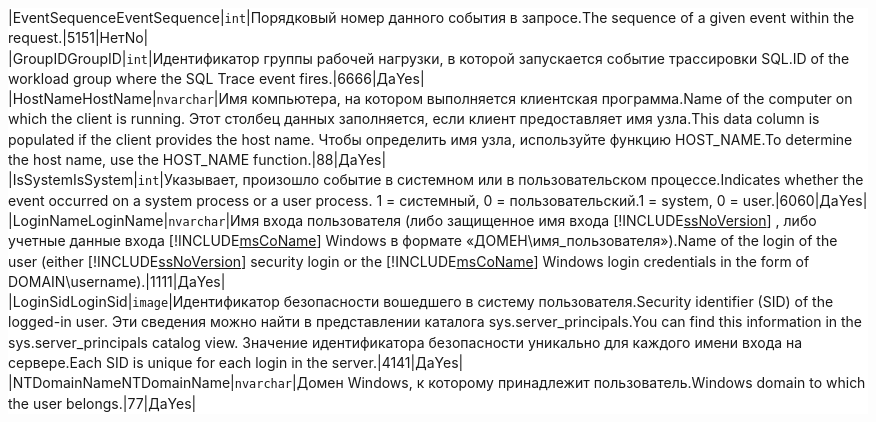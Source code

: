 |<span data-ttu-id="7483d-141">EventSequence</span><span class="sxs-lookup"><span data-stu-id="7483d-141">EventSequence</span></span>|`int`|<span data-ttu-id="7483d-142">Порядковый номер данного события в запросе.</span><span class="sxs-lookup"><span data-stu-id="7483d-142">The sequence of a given event within the request.</span></span>|<span data-ttu-id="7483d-143">51</span><span class="sxs-lookup"><span data-stu-id="7483d-143">51</span></span>|<span data-ttu-id="7483d-144">Нет</span><span class="sxs-lookup"><span data-stu-id="7483d-144">No</span></span>|  
|<span data-ttu-id="7483d-145">GroupID</span><span class="sxs-lookup"><span data-stu-id="7483d-145">GroupID</span></span>|`int`|<span data-ttu-id="7483d-146">Идентификатор группы рабочей нагрузки, в которой запускается событие трассировки SQL.</span><span class="sxs-lookup"><span data-stu-id="7483d-146">ID of the workload group where the SQL Trace event fires.</span></span>|<span data-ttu-id="7483d-147">66</span><span class="sxs-lookup"><span data-stu-id="7483d-147">66</span></span>|<span data-ttu-id="7483d-148">Да</span><span class="sxs-lookup"><span data-stu-id="7483d-148">Yes</span></span>|  
|<span data-ttu-id="7483d-149">HostName</span><span class="sxs-lookup"><span data-stu-id="7483d-149">HostName</span></span>|`nvarchar`|<span data-ttu-id="7483d-150">Имя компьютера, на котором выполняется клиентская программа.</span><span class="sxs-lookup"><span data-stu-id="7483d-150">Name of the computer on which the client is running.</span></span> <span data-ttu-id="7483d-151">Этот столбец данных заполняется, если клиент предоставляет имя узла.</span><span class="sxs-lookup"><span data-stu-id="7483d-151">This data column is populated if the client provides the host name.</span></span> <span data-ttu-id="7483d-152">Чтобы определить имя узла, используйте функцию HOST_NAME.</span><span class="sxs-lookup"><span data-stu-id="7483d-152">To determine the host name, use the HOST_NAME function.</span></span>|<span data-ttu-id="7483d-153">8</span><span class="sxs-lookup"><span data-stu-id="7483d-153">8</span></span>|<span data-ttu-id="7483d-154">Да</span><span class="sxs-lookup"><span data-stu-id="7483d-154">Yes</span></span>|  
|<span data-ttu-id="7483d-155">IsSystem</span><span class="sxs-lookup"><span data-stu-id="7483d-155">IsSystem</span></span>|`int`|<span data-ttu-id="7483d-156">Указывает, произошло событие в системном или в пользовательском процессе.</span><span class="sxs-lookup"><span data-stu-id="7483d-156">Indicates whether the event occurred on a system process or a user process.</span></span> <span data-ttu-id="7483d-157">1 = системный, 0 = пользовательский.</span><span class="sxs-lookup"><span data-stu-id="7483d-157">1 = system, 0 = user.</span></span>|<span data-ttu-id="7483d-158">60</span><span class="sxs-lookup"><span data-stu-id="7483d-158">60</span></span>|<span data-ttu-id="7483d-159">Да</span><span class="sxs-lookup"><span data-stu-id="7483d-159">Yes</span></span>|  
|<span data-ttu-id="7483d-160">LoginName</span><span class="sxs-lookup"><span data-stu-id="7483d-160">LoginName</span></span>|`nvarchar`|<span data-ttu-id="7483d-161">Имя входа пользователя (либо защищенное имя входа [!INCLUDE[ssNoVersion](../../includes/ssnoversion-md.md)] , либо учетные данные входа [!INCLUDE[msCoName](../../includes/msconame-md.md)] Windows в формате «ДОМЕН\имя_пользователя»).</span><span class="sxs-lookup"><span data-stu-id="7483d-161">Name of the login of the user (either [!INCLUDE[ssNoVersion](../../includes/ssnoversion-md.md)] security login or the [!INCLUDE[msCoName](../../includes/msconame-md.md)] Windows login credentials in the form of DOMAIN\username).</span></span>|<span data-ttu-id="7483d-162">11</span><span class="sxs-lookup"><span data-stu-id="7483d-162">11</span></span>|<span data-ttu-id="7483d-163">Да</span><span class="sxs-lookup"><span data-stu-id="7483d-163">Yes</span></span>|  
|<span data-ttu-id="7483d-164">LoginSid</span><span class="sxs-lookup"><span data-stu-id="7483d-164">LoginSid</span></span>|`image`|<span data-ttu-id="7483d-165">Идентификатор безопасности вошедшего в систему пользователя.</span><span class="sxs-lookup"><span data-stu-id="7483d-165">Security identifier (SID) of the logged-in user.</span></span> <span data-ttu-id="7483d-166">Эти сведения можно найти в представлении каталога sys.server_principals.</span><span class="sxs-lookup"><span data-stu-id="7483d-166">You can find this information in the sys.server_principals catalog view.</span></span> <span data-ttu-id="7483d-167">Значение идентификатора безопасности уникально для каждого имени входа на сервере.</span><span class="sxs-lookup"><span data-stu-id="7483d-167">Each SID is unique for each login in the server.</span></span>|<span data-ttu-id="7483d-168">41</span><span class="sxs-lookup"><span data-stu-id="7483d-168">41</span></span>|<span data-ttu-id="7483d-169">Да</span><span class="sxs-lookup"><span data-stu-id="7483d-169">Yes</span></span>|  
|<span data-ttu-id="7483d-170">NTDomainName</span><span class="sxs-lookup"><span data-stu-id="7483d-170">NTDomainName</span></span>|`nvarchar`|<span data-ttu-id="7483d-171">Домен Windows, к которому принадлежит пользователь.</span><span class="sxs-lookup"><span data-stu-id="7483d-171">Windows domain to which the user belongs.</span></span>|<span data-ttu-id="7483d-172">7</span><span class="sxs-lookup"><span data-stu-id="7483d-172">7</span></span>|<span data-ttu-id="7483d-173">Да</span><span class="sxs-lookup"><span data-stu-id="7483d-173">Yes</span></span>|  